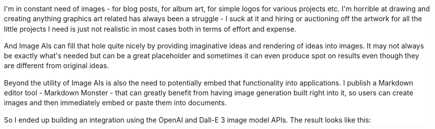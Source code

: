 I'm in constant need of images - for blog posts, for album art, for simple logos for various projects etc. I'm horrible at drawing and creating anything graphics art related has always been a struggle - I suck at it and hiring or auctioning off the artwork for all the little projects I need is just not realistic in most cases both in terms of effort and expense.

And Image AIs can fill that hole quite nicely by providing imaginative ideas and rendering of ideas into images. It may not always be exactly what's needed but can be a great placeholder and sometimes it can even produce spot on results even though they are different from original ideas.

Beyond the utility of Image AIs is also the need to potentially embed that functionality into applications. I publish a Markdown editor tool - Markdown Monster - that can greatly benefit from having image generation built right into it, so users can create images and then immediately embed or paste them into documents.

So I ended up building an integration using the OpenAI and Dall-E 3 image model APIs. The result looks like this:
